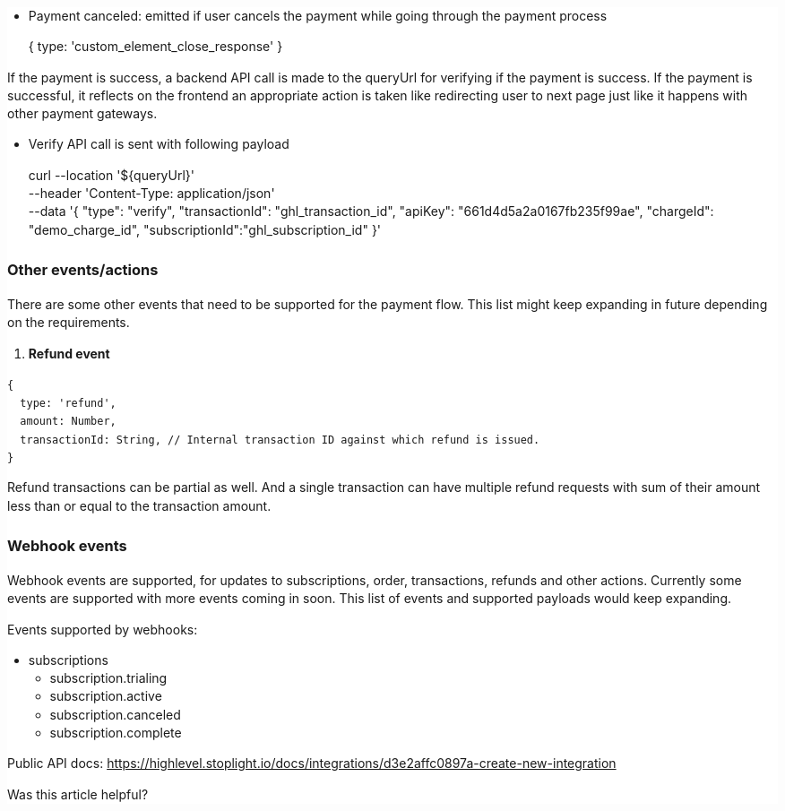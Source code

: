   * Payment canceled: emitted if user cancels the payment while going through the payment process

    {
      type: 'custom_element_close_response'
    }

If the payment is success, a backend API call is made to the queryUrl for verifying if the payment is success. If the payment is successful, it reflects on the frontend an appropriate action is taken like redirecting user to next page just like it happens with other payment gateways.

  * Verify API call is sent with following payload

    curl --location '${queryUrl}' \
    --header 'Content-Type: application/json' \
    --data '{
        "type": "verify",
        "transactionId": "ghl_transaction_id",
        "apiKey": "661d4d5a2a0167fb235f99ae",
        "chargeId": "demo_charge_id",
        "subscriptionId":"ghl_subscription_id" 
    }'

### **Other events/actions**

There are some other events that need to be supported for the payment flow. This list might keep expanding in future depending on the requirements.

  1. **Refund event**

    {
      type: 'refund',
      amount: Number,
      transactionId: String, // Internal transaction ID against which refund is issued.
    }

Refund transactions can be partial as well. And a single transaction can have multiple refund requests with sum of their amount less than or equal to the transaction amount.

### **Webhook events**

Webhook events are supported, for updates to subscriptions, order, transactions, refunds and other actions. Currently some events are supported with more events coming in soon. This list of events and supported payloads would keep expanding.

Events supported by webhooks:

  * subscriptions
    * subscription.trialing
    * subscription.active
    * subscription.canceled
    * subscription.complete

Public API docs: <https://highlevel.stoplight.io/docs/integrations/d3e2affc0897a-create-new-integration>

Was this article helpful?
